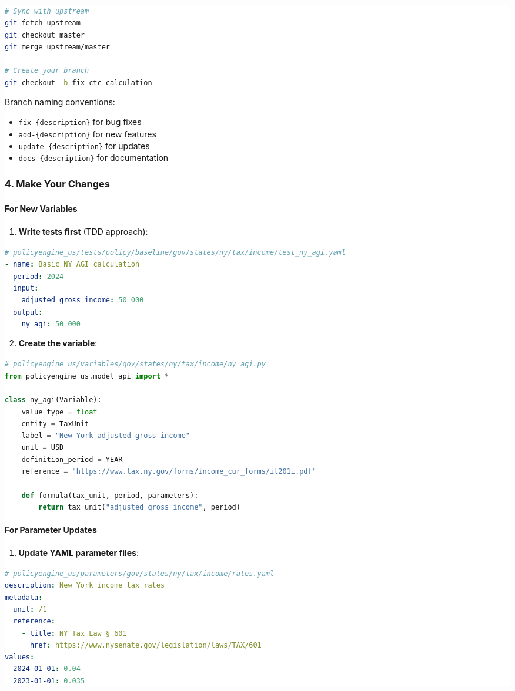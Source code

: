 ```bash
# Sync with upstream
git fetch upstream
git checkout master
git merge upstream/master

# Create your branch
git checkout -b fix-ctc-calculation
```

Branch naming conventions:
- `fix-{description}` for bug fixes
- `add-{description}` for new features
- `update-{description}` for updates
- `docs-{description}` for documentation

### 4. Make Your Changes

#### For New Variables

1. **Write tests first** (TDD approach):
```yaml
# policyengine_us/tests/policy/baseline/gov/states/ny/tax/income/test_ny_agi.yaml
- name: Basic NY AGI calculation
  period: 2024
  input:
    adjusted_gross_income: 50_000
  output:
    ny_agi: 50_000
```

2. **Create the variable**:
```python
# policyengine_us/variables/gov/states/ny/tax/income/ny_agi.py
from policyengine_us.model_api import *

class ny_agi(Variable):
    value_type = float
    entity = TaxUnit
    label = "New York adjusted gross income"
    unit = USD
    definition_period = YEAR
    reference = "https://www.tax.ny.gov/forms/income_cur_forms/it201i.pdf"
    
    def formula(tax_unit, period, parameters):
        return tax_unit("adjusted_gross_income", period)
```

#### For Parameter Updates

1. **Update YAML parameter files**:
```yaml
# policyengine_us/parameters/gov/states/ny/tax/income/rates.yaml
description: New York income tax rates
metadata:
  unit: /1
  reference:
    - title: NY Tax Law § 601
      href: https://www.nysenate.gov/legislation/laws/TAX/601
values:
  2024-01-01: 0.04
  2023-01-01: 0.035
```
